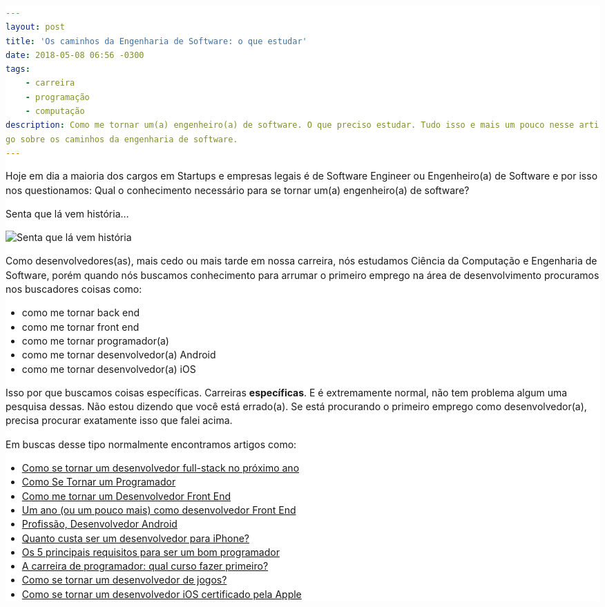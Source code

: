 ```yaml
---
layout: post
title: 'Os caminhos da Engenharia de Software: o que estudar'
date: 2018-05-08 06:56 -0300
tags:
    - carreira
    - programação
    - computação
description: Como me tornar um(a) engenheiro(a) de software. O que preciso estudar. Tudo isso e mais um pouco nesse artigo sobre os caminhos da engenharia de software.
---
```

Hoje em dia a maioria dos cargos em Startups e empresas legais é de Software Engineer ou Engenheiro(a) de Software e por isso nos questionamos: Qual o conhecimento necessário para se tornar um(a) engenheiro(a) de software?

Senta que lá vem história…

![Senta que lá vem história]({{site.post_images}}senta-que-la-vem-historia.jpg)

Como desenvolvedores(as), mais cedo ou mais tarde em nossa carreira, nós estudamos Ciência da Computação e Engenharia de Software, porém quando nós buscamos conhecimento para arrumar o primeiro emprego na área de desenvolvimento procuramos nos buscadores coisas como:

- como me tornar back end
- como me tornar front end
- como me tornar programador(a)
- como me tornar desenvolvedor(a) Android
- como me tornar desenvolvedor(a) iOS

Isso por que buscamos coisas específicas. Carreiras **específicas**. E é extremamente normal, não tem problema algum uma pesquisa dessas. Não estou dizendo que você está errado(a). Se está procurando o primeiro emprego como desenvolvedor(a), precisa procurar exatamente isso que falei acima.

Em buscas desse tipo normalmente encontramos artigos como:

- [Como se tornar um desenvolvedor full-stack no próximo ano](https://blog.alura.com.br/como-se-tornar-um-desenvolvedor-full-stack-no-proximo-ano/)
- [Como Se Tornar um Programador](https://pt.wikihow.com/Se-Tornar-um-Programador)
- [Como me tornar um Desenvolvedor Front End](https://leandrooriente.com/article/como-me-tornar-um-desenvolvedor-front-end)
- [Um ano (ou um pouco mais) como desenvolvedor Front End](/posts/um-ano-como-desenvolvedor-front-end/)
- [Profissão, Desenvolvedor Android](https://www.androidpro.com.br/blog/carreira/desenvolvedor-android/)
- [Quanto custa ser um desenvolvedor para iPhone?](https://tecnoblog.net/38236/quanto-custa-ser-um-desenvolvedor-para-iphone/)
- [Os 5 principais requisitos para ser um bom programador](https://www.tiagogouvea.com.br/os-5-principais-requisitos-para-ser-um-bom-programador)
- [A carreira de programador: qual curso fazer primeiro?](https://blog.alura.com.br/a-carreira-de-programador-qual-curso-fazer-primeiro/)
- [Como se tornar um desenvolvedor de jogos?](https://saga.art.br/como-se-tornar-um-desenvolvedor-de-jogos/)
- [Como se tornar um desenvolvedor iOS certificado pela Apple](https://loiane.com/2013/01/como-se-tornar-um-desenvolvedor-ios-certificado-pela-apple-se-inscrever-no-ios-developer-program-sem-fax/)

